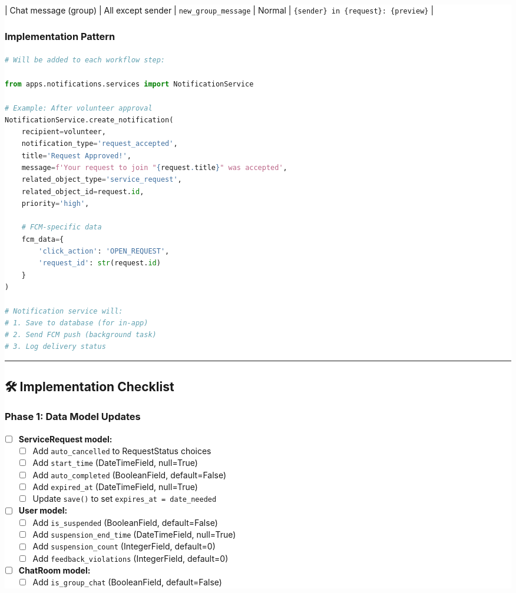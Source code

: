| Chat message (group) | All except sender | `new_group_message` | Normal | `{sender} in {request}: {preview}` |

### Implementation Pattern

```python
# Will be added to each workflow step:

from apps.notifications.services import NotificationService

# Example: After volunteer approval
NotificationService.create_notification(
    recipient=volunteer,
    notification_type='request_accepted',
    title='Request Approved!',
    message=f'Your request to join "{request.title}" was accepted',
    related_object_type='service_request',
    related_object_id=request.id,
    priority='high',

    # FCM-specific data
    fcm_data={
        'click_action': 'OPEN_REQUEST',
        'request_id': str(request.id)
    }
)

# Notification service will:
# 1. Save to database (for in-app)
# 2. Send FCM push (background task)
# 3. Log delivery status
```

---

## 🛠️ Implementation Checklist

### Phase 1: Data Model Updates

- [ ] **ServiceRequest model:**
  - [ ] Add `auto_cancelled` to RequestStatus choices
  - [ ] Add `start_time` (DateTimeField, null=True)
  - [ ] Add `auto_completed` (BooleanField, default=False)
  - [ ] Add `expired_at` (DateTimeField, null=True)
  - [ ] Update `save()` to set `expires_at = date_needed`

- [ ] **User model:**
  - [ ] Add `is_suspended` (BooleanField, default=False)
  - [ ] Add `suspension_end_time` (DateTimeField, null=True)
  - [ ] Add `suspension_count` (IntegerField, default=0)
  - [ ] Add `feedback_violations` (IntegerField, default=0)

- [ ] **ChatRoom model:**
  - [ ] Add `is_group_chat` (BooleanField, default=False)
